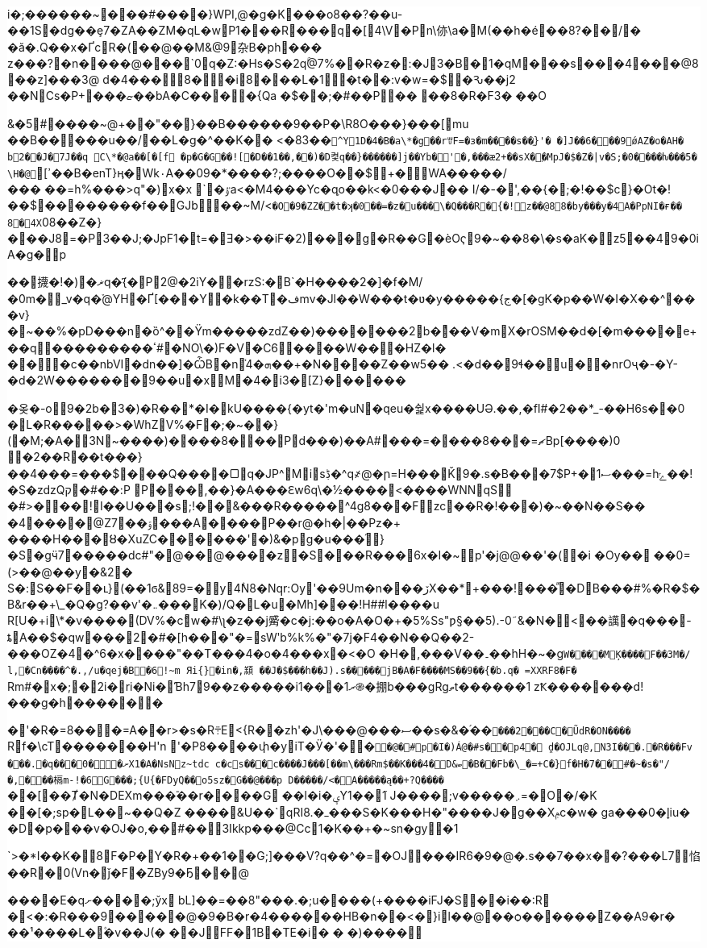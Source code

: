 i�;������~���#���� }WPI,@�g�K���o8��?��u-��1S�dg��ȩ7 �ZA��ZM�qL�wP1���R���q�[4\V�Pn\㑊\a�M(��h�é��8?��/� �ӑ�.Q��x�ҐcR�(��@��M&@9杂B�ph���
z���?�n����@���`0q�Z:�Hs�S�2qۚ@7%��R�z�:�J3�B�1�qM���s���4� ��@8��z]���3@ d�4���8��i8���L�1�t��:v�w=� $�Ԅ��j2 ��NCs�P+���ޏ��bA�C����{Qa �$��;�#��P��  ��8�R�F3� ��O
 
 &�5#����~@+�\�"��}��B������9��P�\R8O���}���[mu ��B�����u��/��L�g�^��K�� <�83��`^Y1D�4�B�a\*�g��rꉒF=�з�m����s��֣}'� �]J��6���9ǿAZ�o�AH�b2��J�7J��q C\*�@a��[�[f �p�G�G��![�D��1��,��)�D켳q��}������]j��Yb�'�,���ӕ2+��sX�֚�MpJ�$�Z�|v�S;�0�󸎴���ƕ���5�\H�@`[ߴ��B�enT}ӊ�Wk٠A��09�\*����?;����O��$+�WA�����/��� ��=h%���>q"�)x�x `⫖�ٷa<�M4���Yc�q֛o��k<�0���J�� I/�-�',��{�;�!��$c}�Ot�!��$��������f��GJb ��~M/<`�O�9�ZZ��t�ʞ�0��=�z�u���\�Q���R�{�!z��@88�by���y�4A�PpNI�ғ��8�4X`08��Z �}���J8=�P3��J;�JpF1�t=�Ǝ�>��iF�2)���g�R��G�ѐOҁ9�~��8�\�s�aK�z5��49�0iA�g�p
 
 ��㩢�!�)�ޜq�{҃�P2@�2iY��rzS:�B`�H����2�]�f�M/�0m�\_v�q�֒@YH�Ґ[���Y�k��T�فmv�Jl��W���t�ʋ�y�����{ج�[�gK�p��W�I�X��^���v}�~��%�pD ���n�ȍ^��Ÿm�����zdZ��)�������2b�ͬ��V�mX�rOSM��d� [�m����e+��q���������ٴ#�NO\�)F�V�C6����W���HZ�l� ���c��nbVI�dn��]�ѼB�n֫ܗ�4��+�N����Z��w5�� .<�d��9ɬ��u��nrOҷ�-�Y-�d�2W�������9��u�xM�4�i3�[Z}������
 
 �옺�-o9�2b�3�)�R��\*�I�kU����{�yt�'m�uN�qeu�쉁x����UƏ.��,�fI#�2��\*\_-��H6s��0 �L�R�� ���>�WhZV%�F�;�~��}(�M;�A�3N~����)����8���Pd���)��A#���=����ޗ=���8Bp[����)0 �2��R��t���}��4���=���$���Q����▢q�JP ^Misڋ�^q҂@�ր=H���Ǩ9�.s�B���7$P+�1ސ���=hݻ��!�S�zdzQק�#��:P  P���,��}�A���Ԑw6q\�½����<����WNNqS �#>�� �!I��U���s׵;!��&��� R�����^ 4g8���Fzc��R�!���)�~��N��S�� �4����@Z7��ۊ���A� ���P��r@�h�|��Pz�+
����H���ȣ�XuZC������'�)&�pg�u���֜}�S�gӵ7 �����dc#"�@��@����z�S���R���6x�I�~p'�j@@��'�(�i
 �Ѹ�� ��0=(>��@��y�&2� S�:S� �F��ւ}(��1ϭ&89=�y4ܑN8�Nԛr:Ѹ'��9Um�n���ڒX��\*+���!���ᷔ�DB���#%�R�$�B&r��+\_�Q�g?��v'�܅���K�)/Q�L�u�Mh]���!H##l����u
R[U�+i\*�v����(DV%�cެw�#\ʅ�z��j觱�c�j:��o�A�O�+�5%Ss"ƿ§��5).-0˜&�N�֌<��䜕�q���-ȶA��$�qw���2�#�[h���"�=sWʹb%k%�"�7j�F4��N��Q��2-���OZ�4�^6�x����"��T���4�o�4���x�<�O
�H �,���V��۔��hH�~�g`W����MĶ����F��3M�/l,�Cn����^�.,/u�qej�B�6!~m Яi{}�in�,䫞 ��J�$���h��J).s�����jB�A�F����MS��9��{�b.q�
=XXRF8�F�`Rm#�\x�;�2i�ri�Ni�Ɓh79��z�����i1�� �1ރ֎�掤b���g Rgތt������1 zҞ�������d! ���g�h������
 
 �'�R�=8���=A��r>�s�R܊E<{R��zh'�J\���@���ސ��s�&�֝��`���2���C�ŨdR�ON����`Rf�\cT����� ��H'n
'�P8����փ�yiT�Ӱ�'��`�@�#p�I�)Á@�#s��p4�
ḓ�OJLq@,N3I��� .�R���Fv���.�q���0��ށX1�A�NsNz~tdc c�cs���c� ���J���[��m\���Rm$��K���4�D&ބ�B��Fb�\_�=+C�}f�H�7��#�~�s�"/�,���槅m-!�6G���;{U{�FDyQ��ο5sz�G��@���p
D�����/<�A�� ���ą��+?Q����`�՘�[��Ⱦ�N�DEXm���֕��r����G
��l�i�ؠY1��\1ֺ
J����;v�����܇=�O�/�K ��[�;sp�L��~��Q�Z ����\&U��`qRI8.�ߺ���S�K���H�"����J�g��Xݦc�w�
ga���0�l̟iu�
�D�p���v�OJ�o,��#��3Ikkp���@Cc1�K��+�~sn�gy�ٰ�1
 
 `>�\*I��K�8F�P�Y�R�+��1��G;]���V?q��^�=�OJ���IR6�9�@�.s��7��x��?���L7惂��R�0(Vn�ǰ�F�ZBy9�Ҕ��@
 
 ����E� qށ����;ўx
bL]��=��8"���.�;u����(+����iFJ�S��i��:R �<�:�R���9�����@�9�B�r�4������HB�n��<�}il��@��ѻ������Z��A9�r� 
�� ¹����L�۫�v��J(�
��JFF�1B�TE�i�
� �)����
 